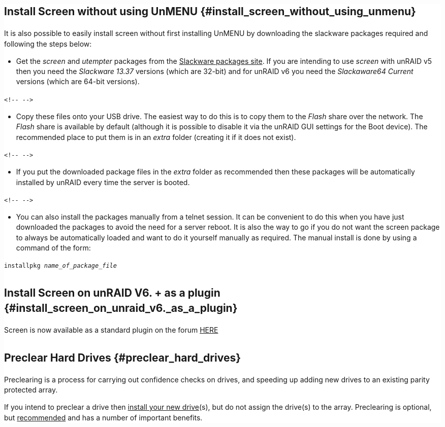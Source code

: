## Install Screen without using UnMENU {#install_screen_without_using_unmenu}

It is also possible to easily install screen without first installing
UnMENU by downloading the slackware packages required and following the
steps below:

-   Get the *screen* and *utempter* packages from the [Slackware
    packages site](http://packages.slackware.com/). If you are intending
    to use *screen* with unRAID v5 then you need the *Slackware 13.37*
    versions (which are 32-bit) and for unRAID v6 you need the
    *Slackaware64 Current* versions (which are 64-bit versions).

```{=html}
<!-- -->
```
-   Copy these files onto your USB drive. The easiest way to do this is
    to copy them to the *Flash* share over the network. The *Flash*
    share is available by default (although it is possible to disable it
    via the unRAID GUI settings for the Boot device). The recommended
    place to put them is in an *extra* folder (creating it if it does
    not exist).

```{=html}
<!-- -->
```
-   If you put the downloaded package files in the *extra* folder as
    recommended then these packages will be automatically installed by
    unRAID every time the server is booted.

```{=html}
<!-- -->
```
-   You can also install the packages manually from a telnet session. It
    can be convenient to do this when you have just downloaded the
    packages to avoid the need for a server reboot. It is also the way
    to go if you do not want the screen package to always be
    automatically loaded and want to do it yourself manually as
    required. The manual install is done by using a command of the form:

`installpkg `*`name_of_package_file`*

## Install Screen on unRAID V6. + as a plugin {#install_screen_on_unraid_v6._as_a_plugin}

Screen is now available as a standard plugin on the forum
[HERE](http://lime-technology.com/forum/index.php?topic=37541.0)

## Preclear Hard Drives {#preclear_hard_drives}

Preclearing is a process for carrying out confidence checks on drives,
and speeding up adding new drives to an existing parity protected array.

If you intend to preclear a drive then [install your new
drive](Add_One_or_More_New_Data_Drives "wikilink")(s), but do not assign
the drive(s) to the array. Preclearing is optional, but
[recommended](http://lime-technology.com/forum/index.php?topic=2817) and
has a number of important benefits.
